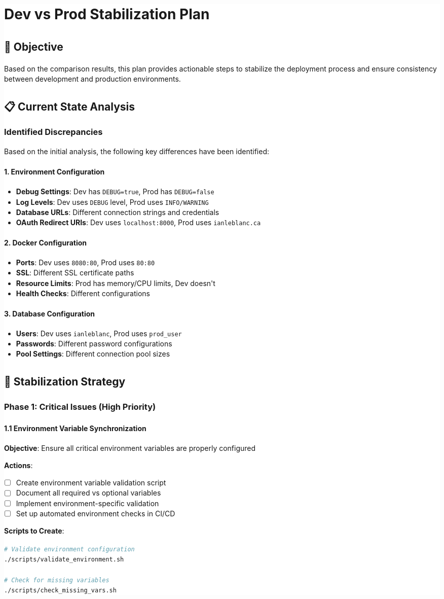 # Dev vs Prod Stabilization Plan

## 🎯 Objective

Based on the comparison results, this plan provides actionable steps to stabilize the deployment process and ensure consistency between development and production environments.

## 📋 Current State Analysis

### Identified Discrepancies

Based on the initial analysis, the following key differences have been identified:

#### 1. Environment Configuration

- **Debug Settings**: Dev has `DEBUG=true`, Prod has `DEBUG=false`
- **Log Levels**: Dev uses `DEBUG` level, Prod uses `INFO/WARNING`
- **Database URLs**: Different connection strings and credentials
- **OAuth Redirect URIs**: Dev uses `localhost:8000`, Prod uses `ianleblanc.ca`

#### 2. Docker Configuration

- **Ports**: Dev uses `8080:80`, Prod uses `80:80`
- **SSL**: Different SSL certificate paths
- **Resource Limits**: Prod has memory/CPU limits, Dev doesn't
- **Health Checks**: Different configurations

#### 3. Database Configuration

- **Users**: Dev uses `ianleblanc`, Prod uses `prod_user`
- **Passwords**: Different password configurations
- **Pool Settings**: Different connection pool sizes

## 🚀 Stabilization Strategy

### Phase 1: Critical Issues (High Priority)

#### 1.1 Environment Variable Synchronization

**Objective**: Ensure all critical environment variables are properly configured

**Actions**:

- [ ] Create environment variable validation script
- [ ] Document all required vs optional variables
- [ ] Implement environment-specific validation
- [ ] Set up automated environment checks in CI/CD

**Scripts to Create**:

```bash
# Validate environment configuration
./scripts/validate_environment.sh

# Check for missing variables
./scripts/check_missing_vars.sh
```
